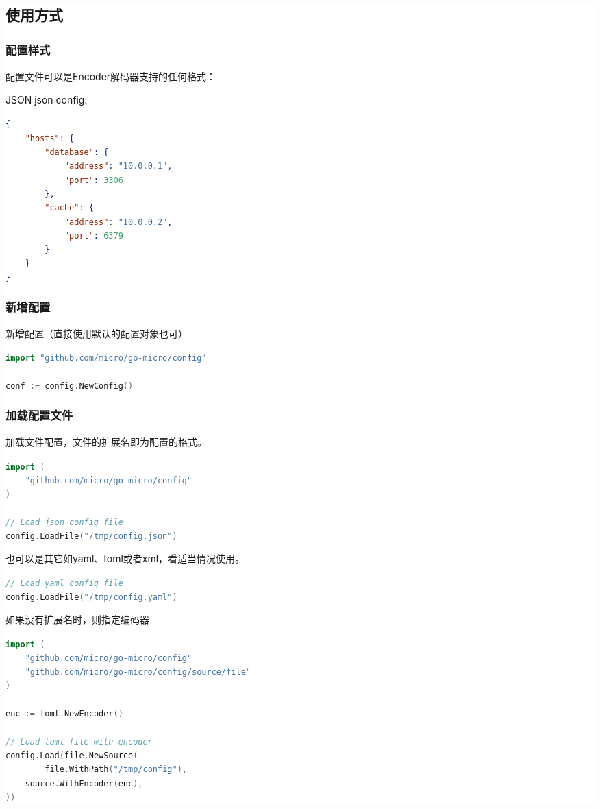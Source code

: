 ## 使用方式

### 配置样式

配置文件可以是Encoder解码器支持的任何格式：

JSON json config:

```json
{
    "hosts": {
        "database": {
            "address": "10.0.0.1",
            "port": 3306
        },
        "cache": {
            "address": "10.0.0.2",
            "port": 6379
        }
    }
}
```

### 新增配置

新增配置（直接使用默认的配置对象也可）

```go
import "github.com/micro/go-micro/config"

conf := config.NewConfig()
```

### 加载配置文件

加载文件配置，文件的扩展名即为配置的格式。

```go
import (
	"github.com/micro/go-micro/config"
)

// Load json config file
config.LoadFile("/tmp/config.json")
```

也可以是其它如yaml、toml或者xml，看适当情况使用。

```go
// Load yaml config file
config.LoadFile("/tmp/config.yaml")
```

如果没有扩展名时，则指定编码器

```go
import (
	"github.com/micro/go-micro/config"
	"github.com/micro/go-micro/config/source/file"
)

enc := toml.NewEncoder()

// Load toml file with encoder
config.Load(file.NewSource(
        file.WithPath("/tmp/config"),
	source.WithEncoder(enc),
))
```